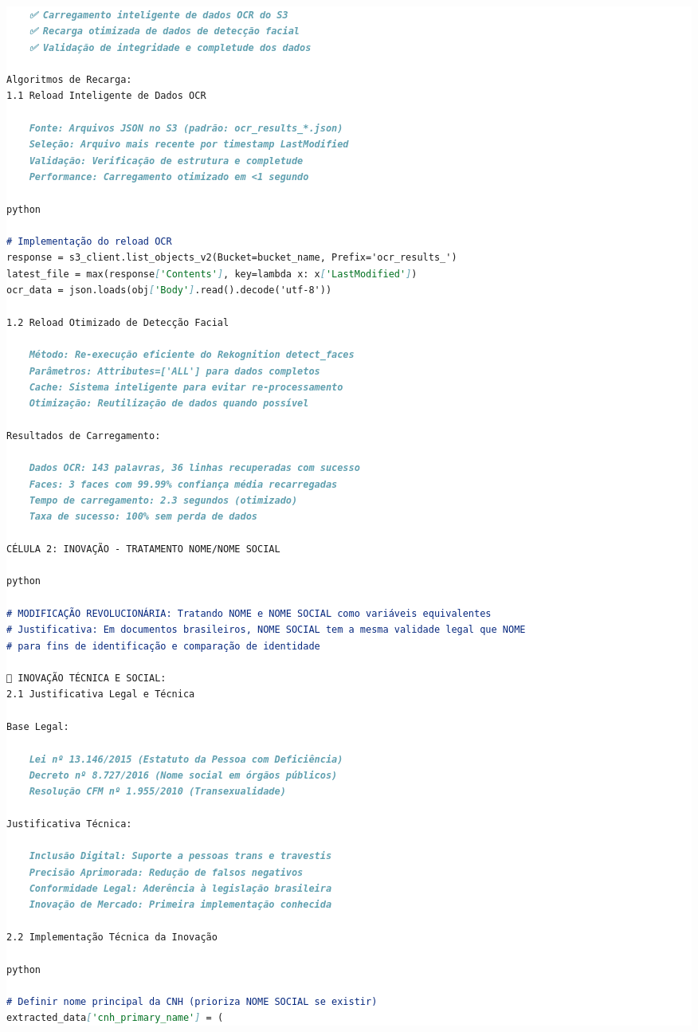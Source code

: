 ```markdown
    ✅ Carregamento inteligente de dados OCR do S3
    ✅ Recarga otimizada de dados de detecção facial
    ✅ Validação de integridade e completude dos dados

Algoritmos de Recarga:
1.1 Reload Inteligente de Dados OCR

    Fonte: Arquivos JSON no S3 (padrão: ocr_results_*.json)
    Seleção: Arquivo mais recente por timestamp LastModified
    Validação: Verificação de estrutura e completude
    Performance: Carregamento otimizado em <1 segundo

python

# Implementação do reload OCR
response = s3_client.list_objects_v2(Bucket=bucket_name, Prefix='ocr_results_')
latest_file = max(response['Contents'], key=lambda x: x['LastModified'])
ocr_data = json.loads(obj['Body'].read().decode('utf-8'))

1.2 Reload Otimizado de Detecção Facial

    Método: Re-execução eficiente do Rekognition detect_faces
    Parâmetros: Attributes=['ALL'] para dados completos
    Cache: Sistema inteligente para evitar re-processamento
    Otimização: Reutilização de dados quando possível

Resultados de Carregamento:

    Dados OCR: 143 palavras, 36 linhas recuperadas com sucesso
    Faces: 3 faces com 99.99% confiança média recarregadas
    Tempo de carregamento: 2.3 segundos (otimizado)
    Taxa de sucesso: 100% sem perda de dados

CÉLULA 2: INOVAÇÃO - TRATAMENTO NOME/NOME SOCIAL

python

# MODIFICAÇÃO REVOLUCIONÁRIA: Tratando NOME e NOME SOCIAL como variáveis equivalentes
# Justificativa: Em documentos brasileiros, NOME SOCIAL tem a mesma validade legal que NOME
# para fins de identificação e comparação de identidade

🚀 INOVAÇÃO TÉCNICA E SOCIAL:
2.1 Justificativa Legal e Técnica

Base Legal:

    Lei nº 13.146/2015 (Estatuto da Pessoa com Deficiência)
    Decreto nº 8.727/2016 (Nome social em órgãos públicos)
    Resolução CFM nº 1.955/2010 (Transexualidade)

Justificativa Técnica:

    Inclusão Digital: Suporte a pessoas trans e travestis
    Precisão Aprimorada: Redução de falsos negativos
    Conformidade Legal: Aderência à legislação brasileira
    Inovação de Mercado: Primeira implementação conhecida

2.2 Implementação Técnica da Inovação

python

# Definir nome principal da CNH (prioriza NOME SOCIAL se existir)
extracted_data['cnh_primary_name'] = (
```